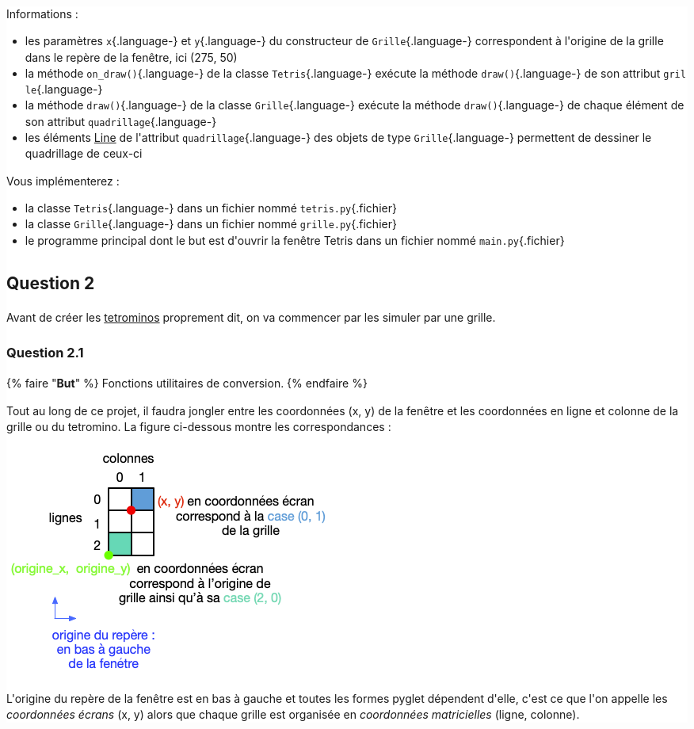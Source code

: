 Informations :

* les paramètres `x`{.language-} et `y`{.language-} du constructeur de `Grille`{.language-} correspondent à l'origine de la grille dans le repère de la fenêtre, ici (275, 50)
* la méthode `on_draw()`{.language-} de la classe `Tetris`{.language-} exécute la méthode `draw()`{.language-} de son attribut `grille`{.language-}
* la méthode `draw()`{.language-} de la classe `Grille`{.language-} exécute la méthode `draw()`{.language-} de chaque élément de son attribut `quadrillage`{.language-}
* les éléments [Line](https://pyglet.readthedocs.io/en/latest/modules/shapes.html?highlight=pyglet.Shapes.Line#pyglet.shapes.Line) de l'attribut `quadrillage`{.language-} des objets de type `Grille`{.language-} permettent de dessiner le quadrillage de ceux-ci

Vous implémenterez :

* la classe `Tetris`{.language-} dans un fichier nommé `tetris.py`{.fichier}
* la classe `Grille`{.language-} dans un fichier nommé `grille.py`{.fichier}
* le programme principal dont le but est d'ouvrir la fenêtre Tetris dans un fichier nommé `main.py`{.fichier}

## Question 2

Avant de créer les [tetrominos](https://harddrop.com/wiki/Tetromino) proprement dit, on va commencer par les simuler par une grille.

### Question 2.1

{% faire "**But**" %}
Fonctions utilitaires de conversion.
{% endfaire %}

Tout au long de ce projet, il faudra jongler entre les coordonnées (x, y) de la fenêtre et les coordonnées en ligne et colonne de la grille ou du tetromino. La figure ci-dessous montre les correspondances :

![xy et lc](xy_lc.png)

L'origine du repère de la fenêtre est en bas à gauche et toutes les formes pyglet dépendent d'elle, c'est ce que l'on appelle les *coordonnées écrans* (x, y) alors que chaque grille est organisée en *coordonnées matricielles* (ligne, colonne).
